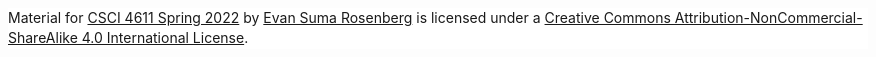 Material for [CSCI 4611 Spring 2022](https://canvas.umn.edu/courses/290928/assignments/syllabus) by [Evan Suma Rosenberg](https://illusioneering.umn.edu/) is licensed under a [Creative Commons Attribution-NonCommercial-ShareAlike 4.0 International License](http://creativecommons.org/licenses/by-nc-sa/4.0/).
